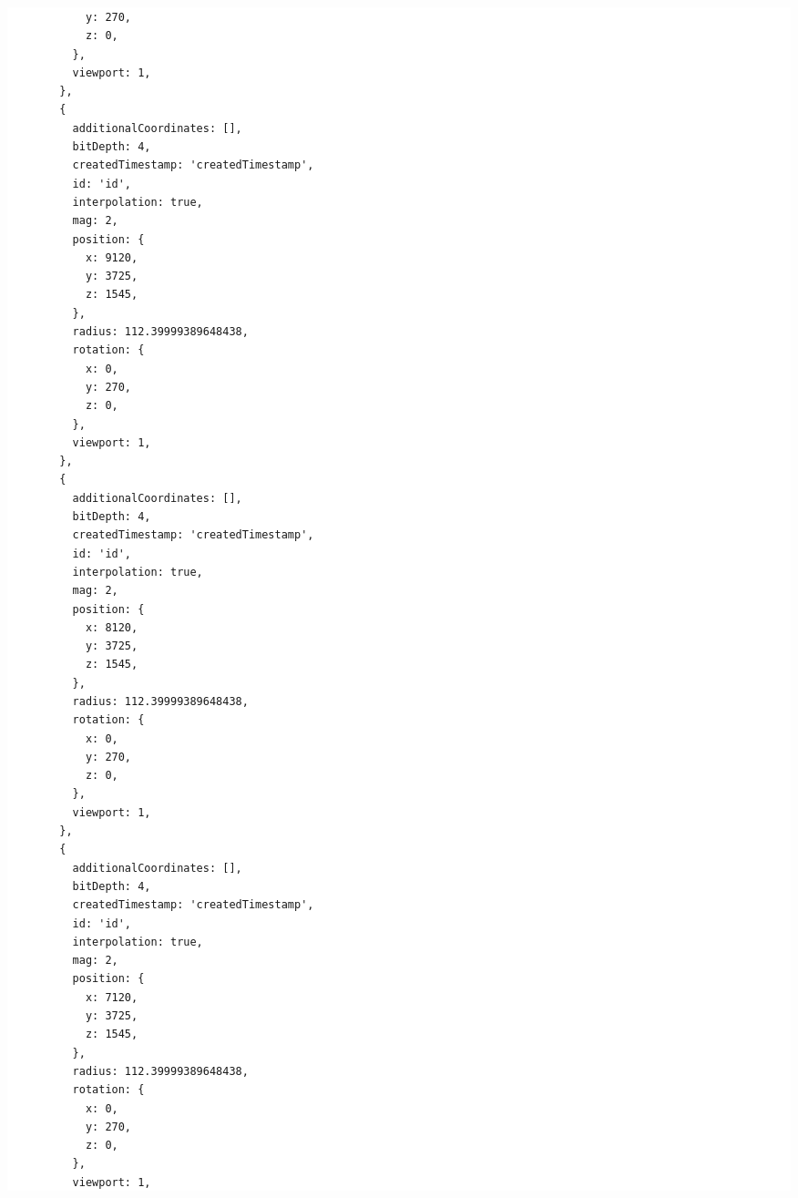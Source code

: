                 y: 270,
                z: 0,
              },
              viewport: 1,
            },
            {
              additionalCoordinates: [],
              bitDepth: 4,
              createdTimestamp: 'createdTimestamp',
              id: 'id',
              interpolation: true,
              mag: 2,
              position: {
                x: 9120,
                y: 3725,
                z: 1545,
              },
              radius: 112.39999389648438,
              rotation: {
                x: 0,
                y: 270,
                z: 0,
              },
              viewport: 1,
            },
            {
              additionalCoordinates: [],
              bitDepth: 4,
              createdTimestamp: 'createdTimestamp',
              id: 'id',
              interpolation: true,
              mag: 2,
              position: {
                x: 8120,
                y: 3725,
                z: 1545,
              },
              radius: 112.39999389648438,
              rotation: {
                x: 0,
                y: 270,
                z: 0,
              },
              viewport: 1,
            },
            {
              additionalCoordinates: [],
              bitDepth: 4,
              createdTimestamp: 'createdTimestamp',
              id: 'id',
              interpolation: true,
              mag: 2,
              position: {
                x: 7120,
                y: 3725,
                z: 1545,
              },
              radius: 112.39999389648438,
              rotation: {
                x: 0,
                y: 270,
                z: 0,
              },
              viewport: 1,